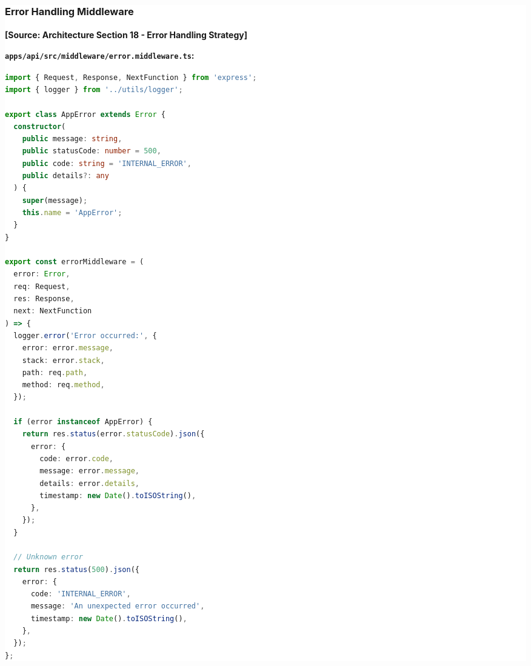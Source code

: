 ### Error Handling Middleware
**[Source: Architecture Section 18 - Error Handling Strategy]**

**`apps/api/src/middleware/error.middleware.ts`:**
```typescript
import { Request, Response, NextFunction } from 'express';
import { logger } from '../utils/logger';

export class AppError extends Error {
  constructor(
    public message: string,
    public statusCode: number = 500,
    public code: string = 'INTERNAL_ERROR',
    public details?: any
  ) {
    super(message);
    this.name = 'AppError';
  }
}

export const errorMiddleware = (
  error: Error,
  req: Request,
  res: Response,
  next: NextFunction
) => {
  logger.error('Error occurred:', {
    error: error.message,
    stack: error.stack,
    path: req.path,
    method: req.method,
  });

  if (error instanceof AppError) {
    return res.status(error.statusCode).json({
      error: {
        code: error.code,
        message: error.message,
        details: error.details,
        timestamp: new Date().toISOString(),
      },
    });
  }

  // Unknown error
  return res.status(500).json({
    error: {
      code: 'INTERNAL_ERROR',
      message: 'An unexpected error occurred',
      timestamp: new Date().toISOString(),
    },
  });
};
```
